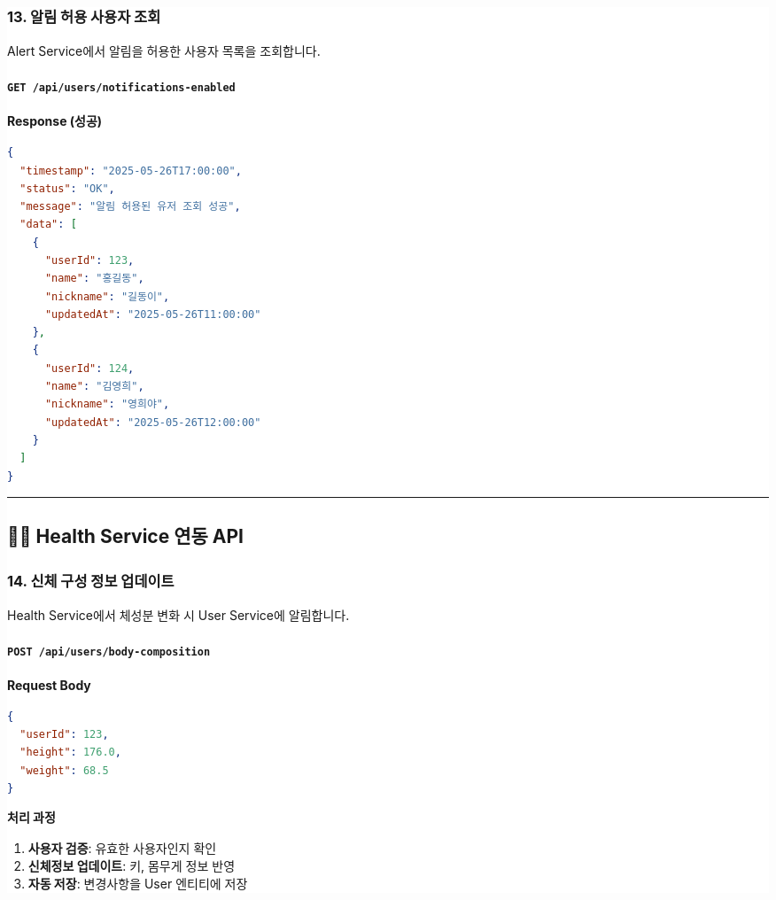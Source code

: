 ### 13. 알림 허용 사용자 조회

Alert Service에서 알림을 허용한 사용자 목록을 조회합니다.

#### `GET /api/users/notifications-enabled`

**Response (성공)**
```json
{
  "timestamp": "2025-05-26T17:00:00",
  "status": "OK",
  "message": "알림 허용된 유저 조회 성공",
  "data": [
    {
      "userId": 123,
      "name": "홍길동",
      "nickname": "길동이",
      "updatedAt": "2025-05-26T11:00:00"
    },
    {
      "userId": 124,
      "name": "김영희",
      "nickname": "영희야",
      "updatedAt": "2025-05-26T12:00:00"
    }
  ]
}
```

---

## 🏋️‍♂️ Health Service 연동 API

### 14. 신체 구성 정보 업데이트

Health Service에서 체성분 변화 시 User Service에 알림합니다.

#### `POST /api/users/body-composition`

**Request Body**
```json
{
  "userId": 123,
  "height": 176.0,
  "weight": 68.5
}
```

**처리 과정**
1. **사용자 검증**: 유효한 사용자인지 확인
2. **신체정보 업데이트**: 키, 몸무게 정보 반영
3. **자동 저장**: 변경사항을 User 엔티티에 저장
